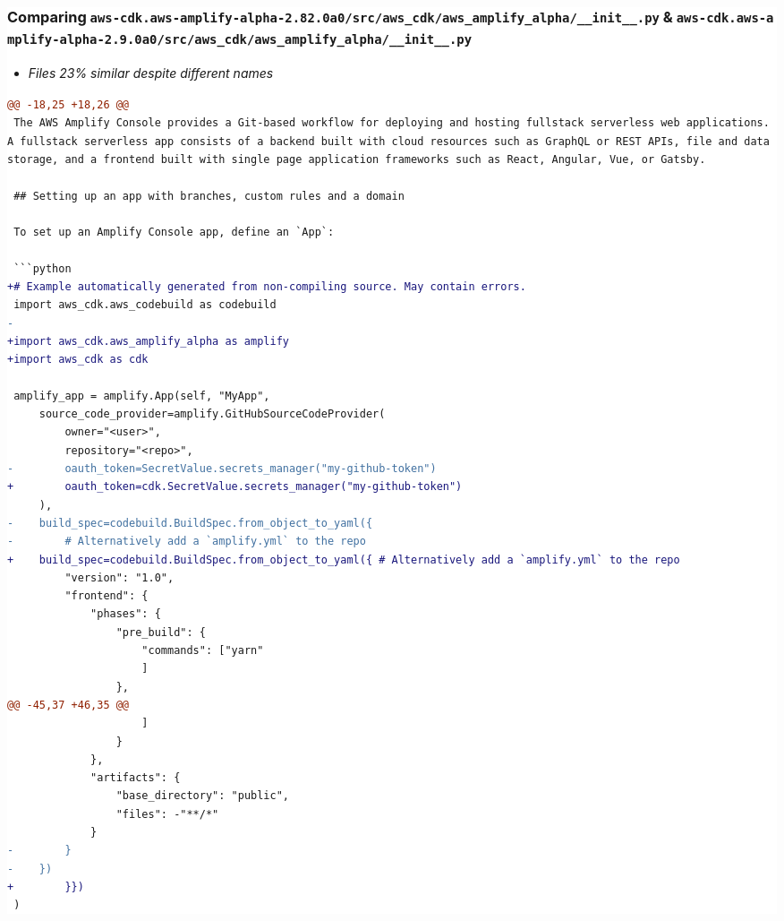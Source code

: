 ```
```

### Comparing `aws-cdk.aws-amplify-alpha-2.82.0a0/src/aws_cdk/aws_amplify_alpha/__init__.py` & `aws-cdk.aws-amplify-alpha-2.9.0a0/src/aws_cdk/aws_amplify_alpha/__init__.py`

 * *Files 23% similar despite different names*

```diff
@@ -18,25 +18,26 @@
 The AWS Amplify Console provides a Git-based workflow for deploying and hosting fullstack serverless web applications. A fullstack serverless app consists of a backend built with cloud resources such as GraphQL or REST APIs, file and data storage, and a frontend built with single page application frameworks such as React, Angular, Vue, or Gatsby.
 
 ## Setting up an app with branches, custom rules and a domain
 
 To set up an Amplify Console app, define an `App`:
 
 ```python
+# Example automatically generated from non-compiling source. May contain errors.
 import aws_cdk.aws_codebuild as codebuild
-
+import aws_cdk.aws_amplify_alpha as amplify
+import aws_cdk as cdk
 
 amplify_app = amplify.App(self, "MyApp",
     source_code_provider=amplify.GitHubSourceCodeProvider(
         owner="<user>",
         repository="<repo>",
-        oauth_token=SecretValue.secrets_manager("my-github-token")
+        oauth_token=cdk.SecretValue.secrets_manager("my-github-token")
     ),
-    build_spec=codebuild.BuildSpec.from_object_to_yaml({
-        # Alternatively add a `amplify.yml` to the repo
+    build_spec=codebuild.BuildSpec.from_object_to_yaml({ # Alternatively add a `amplify.yml` to the repo
         "version": "1.0",
         "frontend": {
             "phases": {
                 "pre_build": {
                     "commands": ["yarn"
                     ]
                 },
@@ -45,37 +46,35 @@
                     ]
                 }
             },
             "artifacts": {
                 "base_directory": "public",
                 "files": -"**/*"
             }
-        }
-    })
+        }})
 )
 ```
 